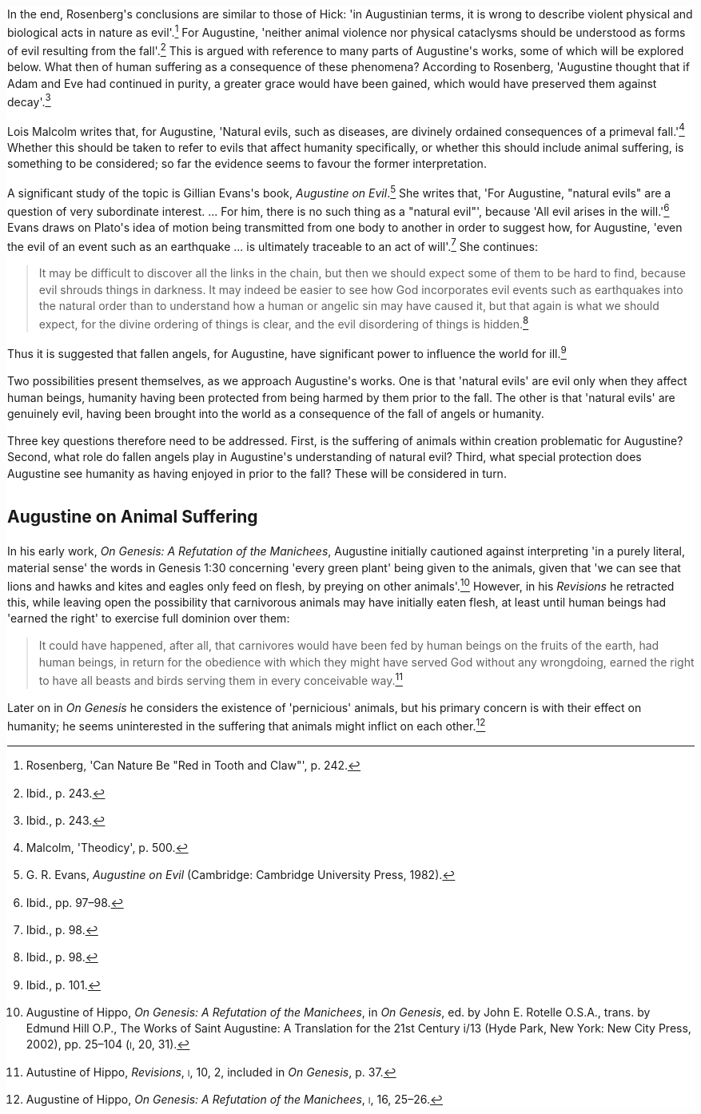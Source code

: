 In the end, Rosenberg's conclusions are similar to those of Hick: 'in Augustinian terms, it is wrong to describe violent physical and biological acts in nature as evil'.[^23] For Augustine, 'neither animal violence nor physical cataclysms should be understood as forms of evil resulting from the fall'.[^24] This is argued with reference to many parts of Augustine's works, some of which will be explored below. What then of human suffering as a consequence of these phenomena? According to Rosenberg, 'Augustine thought that if Adam and Eve had continued in purity, a greater grace would have been gained, which would have preserved them against decay'.[^25]

Lois Malcolm writes that, for Augustine, 'Natural evils, such as diseases, are divinely ordained consequences of a primeval fall.'[^26] Whether this should be taken to refer to evils that affect humanity specifically, or whether this should include animal suffering, is something to be considered; so far the evidence seems to favour the former interpretation.

A significant study of the topic is Gillian Evans's book, _Augustine on Evil_.[^27] She writes that, 'For Augustine, "natural evils" are a question of very subordinate interest. ... For him, there is no such thing as a "natural evil"', because 'All evil arises in the will.'[^28] Evans draws on Plato's idea of motion being transmitted from one body to another in order to suggest how, for Augustine, 'even the evil of an event such as an earthquake ... is ultimately traceable to an act of will'.[^29] She continues:

> It may be difficult to discover all the links in the chain, but then we should expect some of them to be hard to find, because evil shrouds things in darkness. It may indeed be easier to see how God incorporates evil events such as earthquakes into the natural order than to understand how a human or angelic sin may have caused it, but that again is what we should expect, for the divine ordering of things is clear, and the evil disordering of things is hidden.[^30]

Thus it is suggested that fallen angels, for Augustine, have significant power to influence the world for ill.[^31]

Two possibilities present themselves, as we approach Augustine's works. One is that 'natural evils' are evil only when they affect human beings, humanity having been protected from being harmed by them prior to the fall. The other is that 'natural evils' are genuinely evil, having been brought into the world as a consequence of the fall of angels or humanity.

Three key questions therefore need to be addressed. First, is the suffering of animals within creation problematic for Augustine? Second, what role do fallen angels play in Augustine's understanding of natural evil? Third, what special protection does Augustine see humanity as having enjoyed in prior to the fall? These will be considered in turn.

## Augustine on Animal Suffering

In his early work, _On Genesis: A Refutation of the Manichees_, Augustine initially cautioned against interpreting 'in a purely literal, material sense' the words in Genesis 1:30 concerning 'every green plant' being given to the animals, given that 'we can see that lions and hawks and kites and eagles only feed on flesh, by preying on other animals'.[^32] However, in his _Revisions_ he retracted this, while leaving open the possibility that carnivorous animals may have initially eaten flesh, at least until human beings had 'earned the right' to exercise full dominion over them:

> It could have happened, after all, that carnivores would have been fed by human beings on the fruits of the earth, had human beings, in return for the obedience with which they might have served God without any wrongdoing, earned the right to have all beasts and birds serving them in every conceivable way.[^33]

Later on in _On Genesis_ he considers the existence of 'pernicious' animals, but his primary concern is with their effect on humanity; he seems uninterested in the suffering that animals might inflict on each other.[^34]


[^1]: S. A. Oliver, 'Theodicy', in _New Dictionary of Theology: Historical and Systematic_, ed. by Martin Davie and others, 2nd ed. (London: Inter-Varsity Press, 2016), pp. 897–900 (p. 897).
[^2]: Ibid., p. 898.
[^3]: B. R. Reichenbach, 'Evil', in _New Dictionary of Theology_, ed. by Davie and others, pp. 316–319 (p. 318).
[^4]: Stanley P. Rosenberg, 'Can Nature Be "Red in Tooth and Claw" in the Thought of Augustine?', in _Finding Ourselves after Darwin: Conversations on the Image of God, Original Sin, and the Problem of Evil_, ed. by Stanley P. Rosenberg (Grand Rapids: Baker Academic, 2018), pp. 226–243 (p. 228).
[^5]: Augustine of Hippo, _Confessions_, trans. by Henry Chadwick (Oxford: Oxford University Press, 1991), <span style="font-variant:small-caps">vii</span>, 12, 18.
[^6]: Ibid., <span style="font-variant:small-caps">xiii</span>, 2, 2.
[^7]: Ibid., <span style="font-variant:small-caps">vii</span>, 12, 18.
[^8]: Lois Malcolm, 'Theodicy', in _The Cambridge Dictionary of Christian Theology_, ed. by Ian A. McFarland and others (Cambridge: Cambridge University Press, 2011), pp. 499–501 (p. 500).
[^9]: Augustine of Hippo, _Confessions_, <span style="font-variant:small-caps">vii</span>, 5, 7.
[^10]: John Hick, 'An Irenaean Theodicy', in _Encountering Evil: Live Options in Theodicy_, ed. by Stephen T. Davis, New ed. (Louisville: Westminster John Knox Press, 2001), pp. 38–72 (p. 39).
[^11]: Ibid., p. 39.
[^12]: Ibid., pp. 39–40.
[^13]: Rosenberg, 'Can Nature Be "Red in Tooth and Claw"'.
[^14]: Ibid., p. 229.
[^15]: John Hick, _Evil and the God of Love_, 2nd ed. (Basingstoke: Macmillan, 1977), pp. 55–56.
[^16]: Rosenberg, 'Can Nature Be "Red in Tooth and Claw"', p. 229.
[^17]: Hick, 'An Irenaean Theodicy', p. 39.
[^18]: Hick, _Evil and the God of Love_, p. 55.
[^19]: Ibid., pp. 12–13.
[^20]: Ibid., p. 85.
[^21]: Ibid., p. 86.
[^22]: Ibid., p. 87.
[^23]: Rosenberg, 'Can Nature Be "Red in Tooth and Claw"', p. 242.
[^24]: Ibid., p. 243.
[^25]: Ibid., p. 243.
[^26]: Malcolm, 'Theodicy', p. 500.
[^27]: G. R. Evans, _Augustine on Evil_ (Cambridge: Cambridge University Press, 1982).
[^28]: Ibid., pp. 97–98.
[^29]: Ibid., p. 98.
[^30]: Ibid., p. 98.
[^31]: Ibid., p. 101.
[^32]: Augustine of Hippo, _On Genesis: A Refutation of the Manichees_, in _On Genesis_, ed. by John E. Rotelle O.S.A., trans. by Edmund Hill O.P., The Works of Saint Augustine: A Translation for the 21st Century i/13 (Hyde Park, New York: New City Press, 2002), pp. 25–104 (<span style="font-variant:small-caps">i</span>, 20, 31).
[^33]: Autustine of Hippo, _Revisions_, <span style="font-variant:small-caps">i</span>, 10, 2, included in _On Genesis_, p. 37.
[^34]: Augustine of Hippo, _On Genesis: A Refutation of the Manichees_, <span style="font-variant:small-caps">i</span>, 16, 25–26.
[^35]: Augustine of Hippo, _The Literal Meaning of Genesis_, in _On Genesis_, pp. 155–506 (<span style="font-variant:small-caps">iii</span>, 15, 24).
[^36]: Ibid., <span style="font-variant:small-caps">iii</span>, 16, 25.
[^37]: Ibid., <span style="font-variant:small-caps">iii</span>, 16, 25.
[^38]: Augustine of Hippo, _The City of God against the Pagans_, ed. and trans. by R. W. Dyson (Cambridge: Cambridge University Press, 1998), <span style="font-variant:small-caps">xii</span>, 4.
[^39]: Ibid., <span style="font-variant:small-caps">xii</span>, 4.
[^40]: Ibid., <span style="font-variant:small-caps">xii</span>, 5.
[^41]: Ibid., <span style="font-variant:small-caps">i</span>, 20.
[^42]: Ibid., <span style="font-variant:small-caps">xi</span>, 16.
[^43]: Augustine of Hippo, _On the Free Choice of the Will_, in _On the Free Choice of the Will, On Grace and Free Choice, and Other Writings_, ed. and trans. by Peter King (Cambridge: Cambridge University Press, 2010), pp. 3–126 (<span style="font-variant:small-caps">iii</span>, 23, 69, 232).
[^44]: Ibid., <span style="font-variant:small-caps">iii</span>, 23, 69, 236.
[^45]: Augustine of Hippo, _The City of God_, <span style="font-variant:small-caps">xi</span>, 9 .
[^46]: Ibid., <span style="font-variant:small-caps">xi</span>, 13–15.
[^47]: Ibid., <span style="font-variant:small-caps">xi</span>, 15.
[^48]: Ibid., <span style="font-variant:small-caps">xi</span>, 19 .
[^49]: Ibid., <span style="font-variant:small-caps">xi</span>, 33.
[^50]: Ibid., <span style="font-variant:small-caps">ii</span>, 23.
[^51]: Ibid., <span style="font-variant:small-caps">x</span>, 21.
[^52]: Ibid., <span style="font-variant:small-caps">xxi</span>, 6.
[^53]: Augustine of Hippo, _The Literal Meaning of Genesis_, <span style="font-variant:small-caps">iii</span>, 15, 24.
[^54]: Ibid., <span style="font-variant:small-caps">viii</span>, 10, 21.
[^55]: Augustine of Hippo, _The City of God_, <span style="font-variant:small-caps">xi</span>, 22.
[^56]: Ibid., <span style="font-variant:small-caps">xi</span>, 22.
[^57]: Ibid., <span style="font-variant:small-caps">xi</span>, 22.
[^58]: Ibid., <span style="font-variant:small-caps">xi</span>, 22.
[^59]: Augustine of Hippo, _Propositions from the Epistle to the Romans_, in _Augustine on Romans: Propositions from the Epistle to the Romans and Unfinished Commentary on the Epistle to the Romans_, trans. by Paula Fredriksen Landes (Chico, California: Scholars Press, 1982), pp. 3–51 (53).
[^60]: Augustine of Hippo, _The City of God_, <span style="font-variant:small-caps">xiii</span>, 23.
[^61]: Hick, 'An Irenaean Theodicy', pp. 39–40.
[^62]: Rosenberg, 'Can Nature Be "Red in Tooth and Claw"', p. 242.